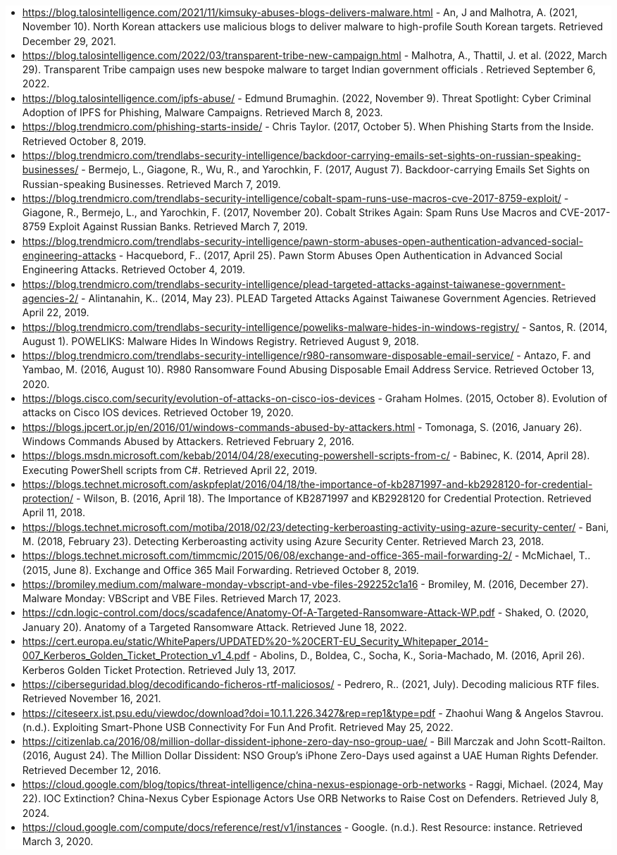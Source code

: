* https://blog.talosintelligence.com/2021/11/kimsuky-abuses-blogs-delivers-malware.html - An, J and Malhotra, A. (2021, November 10). North Korean attackers use malicious blogs to deliver malware to high-profile South Korean targets. Retrieved December 29, 2021.
* https://blog.talosintelligence.com/2022/03/transparent-tribe-new-campaign.html - Malhotra, A., Thattil, J. et al. (2022, March 29). Transparent Tribe campaign uses new bespoke malware to target Indian government officials . Retrieved September 6, 2022.
* https://blog.talosintelligence.com/ipfs-abuse/ - Edmund Brumaghin. (2022, November 9). Threat Spotlight: Cyber Criminal Adoption of IPFS for Phishing, Malware Campaigns. Retrieved March 8, 2023.
* https://blog.trendmicro.com/phishing-starts-inside/ - Chris Taylor. (2017, October 5). When Phishing Starts from the Inside. Retrieved October 8, 2019.
* https://blog.trendmicro.com/trendlabs-security-intelligence/backdoor-carrying-emails-set-sights-on-russian-speaking-businesses/ - Bermejo, L., Giagone, R., Wu, R., and Yarochkin, F. (2017, August 7). Backdoor-carrying Emails Set Sights on Russian-speaking Businesses. Retrieved March 7, 2019.
* https://blog.trendmicro.com/trendlabs-security-intelligence/cobalt-spam-runs-use-macros-cve-2017-8759-exploit/ - Giagone, R., Bermejo, L., and Yarochkin, F. (2017, November 20). Cobalt Strikes Again: Spam Runs Use Macros and CVE-2017-8759 Exploit Against Russian Banks. Retrieved March 7, 2019.
* https://blog.trendmicro.com/trendlabs-security-intelligence/pawn-storm-abuses-open-authentication-advanced-social-engineering-attacks - Hacquebord, F.. (2017, April 25). Pawn Storm Abuses Open Authentication in Advanced Social Engineering Attacks. Retrieved October 4, 2019.
* https://blog.trendmicro.com/trendlabs-security-intelligence/plead-targeted-attacks-against-taiwanese-government-agencies-2/ - Alintanahin, K.. (2014, May 23). PLEAD Targeted Attacks Against Taiwanese Government Agencies. Retrieved April 22, 2019.
* https://blog.trendmicro.com/trendlabs-security-intelligence/poweliks-malware-hides-in-windows-registry/ - Santos, R. (2014, August 1). POWELIKS: Malware Hides In Windows Registry. Retrieved August 9, 2018.
* https://blog.trendmicro.com/trendlabs-security-intelligence/r980-ransomware-disposable-email-service/ - Antazo, F. and Yambao, M. (2016, August 10). R980 Ransomware Found Abusing Disposable Email Address Service. Retrieved October 13, 2020.
* https://blogs.cisco.com/security/evolution-of-attacks-on-cisco-ios-devices - Graham Holmes. (2015, October 8). Evolution of attacks on Cisco IOS devices. Retrieved October 19, 2020.
* https://blogs.jpcert.or.jp/en/2016/01/windows-commands-abused-by-attackers.html - Tomonaga, S. (2016, January 26). Windows Commands Abused by Attackers. Retrieved February 2, 2016.
* https://blogs.msdn.microsoft.com/kebab/2014/04/28/executing-powershell-scripts-from-c/ - Babinec, K. (2014, April 28). Executing PowerShell scripts from C#. Retrieved April 22, 2019.
* https://blogs.technet.microsoft.com/askpfeplat/2016/04/18/the-importance-of-kb2871997-and-kb2928120-for-credential-protection/ - Wilson, B. (2016, April 18). The Importance of KB2871997 and KB2928120 for Credential Protection. Retrieved April 11, 2018.
* https://blogs.technet.microsoft.com/motiba/2018/02/23/detecting-kerberoasting-activity-using-azure-security-center/ - Bani, M. (2018, February 23). Detecting Kerberoasting activity using Azure Security Center. Retrieved March 23, 2018.
* https://blogs.technet.microsoft.com/timmcmic/2015/06/08/exchange-and-office-365-mail-forwarding-2/ - McMichael, T.. (2015, June 8). Exchange and Office 365 Mail Forwarding. Retrieved October 8, 2019.
* https://bromiley.medium.com/malware-monday-vbscript-and-vbe-files-292252c1a16 - Bromiley, M. (2016, December 27). Malware Monday: VBScript and VBE Files. Retrieved March 17, 2023.
* https://cdn.logic-control.com/docs/scadafence/Anatomy-Of-A-Targeted-Ransomware-Attack-WP.pdf - Shaked, O. (2020, January 20). Anatomy of a Targeted Ransomware Attack. Retrieved June 18, 2022.
* https://cert.europa.eu/static/WhitePapers/UPDATED%20-%20CERT-EU_Security_Whitepaper_2014-007_Kerberos_Golden_Ticket_Protection_v1_4.pdf - Abolins, D., Boldea, C., Socha, K., Soria-Machado, M. (2016, April 26). Kerberos Golden Ticket Protection. Retrieved July 13, 2017.
* https://ciberseguridad.blog/decodificando-ficheros-rtf-maliciosos/ - Pedrero, R.. (2021, July). Decoding malicious RTF files. Retrieved November 16, 2021.
* https://citeseerx.ist.psu.edu/viewdoc/download?doi=10.1.1.226.3427&rep=rep1&type=pdf - Zhaohui Wang & Angelos Stavrou. (n.d.). Exploiting Smart-Phone USB Connectivity For Fun And Profit. Retrieved May 25, 2022.
* https://citizenlab.ca/2016/08/million-dollar-dissident-iphone-zero-day-nso-group-uae/ - Bill Marczak and John Scott-Railton. (2016, August 24). The Million Dollar Dissident: NSO Group’s iPhone Zero-Days used against a UAE Human Rights Defender. Retrieved December 12, 2016.
* https://cloud.google.com/blog/topics/threat-intelligence/china-nexus-espionage-orb-networks - Raggi, Michael. (2024, May 22). IOC Extinction? China-Nexus Cyber Espionage Actors Use ORB Networks to Raise Cost on Defenders. Retrieved July 8, 2024.
* https://cloud.google.com/compute/docs/reference/rest/v1/instances - Google. (n.d.). Rest Resource: instance. Retrieved March 3, 2020.